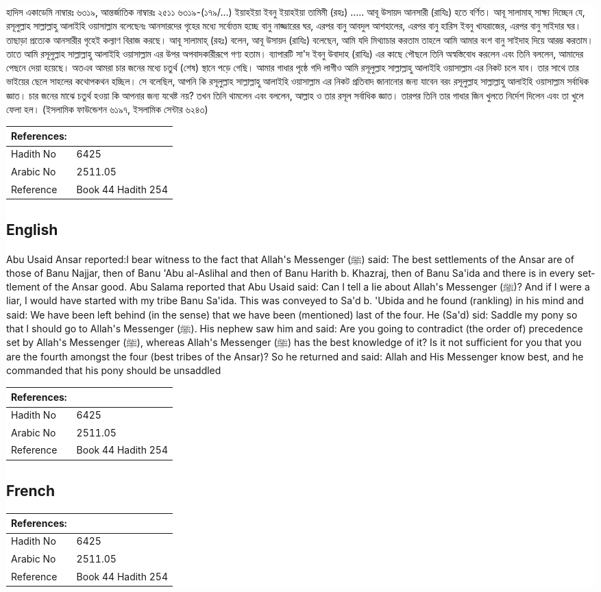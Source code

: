 হাদিস একাডেমি নাম্বারঃ ৬৩১৯, আন্তর্জাতিক নাম্বারঃ ২৫১১ ৬৩১৯-(১৭৯/...) ইয়াহইয়া ইবনু ইয়াহইয়া তামিমী (রহঃ) ..... আবূ উসায়দ আনসারী (রাযিঃ) হতে বর্ণিত। আবূ সালামাহ্ সাক্ষ্য দিচ্ছেন যে, রসূলুল্লাহ সাল্লাল্লাহু আলাইহি ওয়াসাল্লাম বলেছেনঃ আনসারদের গৃহের মধ্যে সর্বোত্তম হচ্ছে বানু নাজ্জারের ঘর, এরপর বানু আবদুল আশহালের, এরপর বানু হারিস ইবনু খাযরাজের, এরপর বানু সাইদার ঘর। তাছাড়া প্রত্যেক আনসারীর গৃহেই কল্যাণ বিরাজ করছে। আবূ সালামাহ্ (রহঃ) বলেন, আবূ উসায়দ (রাযিঃ) বলেছেন, আমি যদি মিথ্যাচার করতাম তাহলে আমি আমার বংশ বানু সাইদাহ দিয়ে আরম্ভ করতাম। তাতে আমি রসূলুল্লাহ সাল্লাল্লাহু আলাইহি ওয়াসাল্লাম এর উপর অপবাদকারীরূপে গণ্য হতাম। ব্যাপারটি সা'দ ইবনু উবাদাহ (রাযিঃ) এর কাছে পৌছলে তিনি অস্বস্তিবোধ করলেন এবং তিনি বললেন, আমাদের পেছনে দেয়া হয়েছে। অতএব আমরা চার জনের মধ্যে চতুর্থ (শেষ) স্থানে পড়ে গেছি। আমার গাধার পৃষ্ঠে গদি লাগীও আমি রসূলুল্লাহ সাল্লাল্লাহু আলাইহি ওয়াসাল্লাম এর নিকট চলে যাব। তার সাথে তার ভাইয়ের ছেলে সাহলের কথোপকথন হচ্ছিল। সে বলেছিল, আপনি কি রসূলুল্লাহ সাল্লাল্লাহু আলাইহি ওয়াসাল্লাম এর নিকট প্রতিবাদ জানানোর জন্য যাবেন বরং রসূলুল্লাহ সাল্লাল্লাহু আলাইহি ওয়াসাল্লাম সর্বাধিক জ্ঞাত। চার জনের মাঝে চতুর্থ হওয়া কি আপনার জন্য যথেষ্ট নয়? তখন তিনি থামলেন এবং বললেন, আল্লাহ ও তার রসূল সর্বাধিক জ্ঞাত। তারপর তিনি তার গাধার জিন খুলতে নির্দেশ দিলেন এবং তা খুলে ফেলা হল। (ইসলামিক ফাউন্ডেশন ৬১৯৭, ইসলামিক সেন্টার ৬২৪৩)
</div>
<div style={{backgroundColor:'#f8f9fa',padding:20, marginBottom: 10}}><table> <thead> <tr> <th>References:</th> <th></th> </tr> </thead> <tbody><tr><td>Hadith No</td><td>6425</td></tr><tr><td>Arabic No</td><td>2511.05</td></tr><tr><td>Reference</td><td>Book 44 Hadith 254</td></tr></tbody></table></div>

## English


<div dir="ltr" lang="en" style={{fontSize:'larger',backgroundColor:'#f8f9fa',padding:20}}>
Abu Usaid Ansar reported:I bear witness to the fact that Allah's Messenger (ﷺ) said: The best settlements of the Ansar are of those of Banu Najjar, then of Banu 'Abu al-Aslihal and then of Banu Harith b. Khazraj, then of Banu Sa'ida and there is in every settlement of the Ansar good. Abu Salama reported that Abu Usaid said: Can I tell a Iie about Allah's Messenger (ﷺ)? And if I were a liar, I would have started with my tribe Banu Sa'ida. This was conveyed to Sa'd b. 'Ubida and he found (rankling) in his mind and said: We have been left behind (in the sense) that we have been (mentioned) last of the four. He (Sa'd) sid: Saddle my pony so that I should go to Allah's Messenger (ﷺ). His nephew saw him and said: Are you going to contradict (the order of) precedence set by Allah's Messenger (ﷺ), whereas Allah's Messenger (ﷺ) has the best knowledge of it? Is it not sufficient for you that you are the fourth amongst the four (best tribes of the Ansar)? So he returned and said: Allah and His Messenger know best, and he commanded that his pony should be unsaddled
</div>
<div style={{backgroundColor:'#f8f9fa',padding:20, marginBottom: 10}}><table> <thead> <tr> <th>References:</th> <th></th> </tr> </thead> <tbody><tr><td>Hadith No</td><td>6425</td></tr><tr><td>Arabic No</td><td>2511.05</td></tr><tr><td>Reference</td><td>Book 44 Hadith 254</td></tr></tbody></table></div>

## French


<div dir="ltr" lang="fr" style={{fontSize:'larger',backgroundColor:'#f8f9fa',padding:20}}>

</div>
<div style={{backgroundColor:'#f8f9fa',padding:20, marginBottom: 10}}><table> <thead> <tr> <th>References:</th> <th></th> </tr> </thead> <tbody><tr><td>Hadith No</td><td>6425</td></tr><tr><td>Arabic No</td><td>2511.05</td></tr><tr><td>Reference</td><td>Book 44 Hadith 254</td></tr></tbody></table></div>
